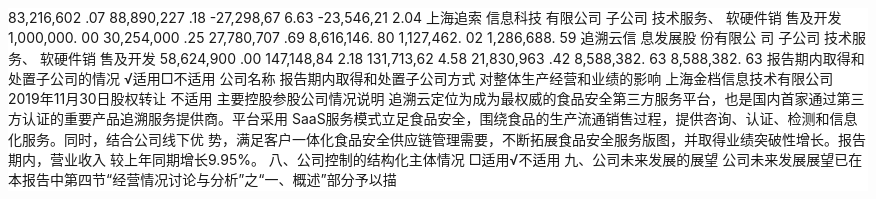 83,216,602
.07
88,890,227
.18
-27,298,67
6.63
-23,546,21
2.04
上海追索
信息科技
有限公司
子公司
技术服务、
软硬件销
售及开发
1,000,000.
00
30,254,000
.25
27,780,707
.69
8,616,146.
80
1,127,462.
02
1,286,688.
59
追溯云信
息发展股
份有限公
司
子公司
技术服务、
软硬件销
售及开发
58,624,900
.00
147,148,84
2.18
131,713,62
4.58
21,830,963
.42
8,588,382.
63
8,588,382.
63
报告期内取得和处置子公司的情况
√适用□不适用
公司名称
报告期内取得和处置子公司方式
对整体生产经营和业绩的影响
上海金档信息技术有限公司
2019年11月30日股权转让
不适用
主要控股参股公司情况说明
追溯云定位为成为最权威的食品安全第三方服务平台，也是国内首家通过第三方认证的重要产品追溯服务提供商。平台采用
SaaS服务模式立足食品安全，围绕食品的生产流通销售过程，提供咨询、认证、检测和信息化服务。同时，结合公司线下优
势，满足客户一体化食品安全供应链管理需要，不断拓展食品安全服务版图，并取得业绩突破性增长。报告期内，营业收入
较上年同期增长9.95%。
八、公司控制的结构化主体情况
□适用√不适用
九、公司未来发展的展望
公司未来发展展望已在本报告中第四节“经营情况讨论与分析”之“一、概述”部分予以描